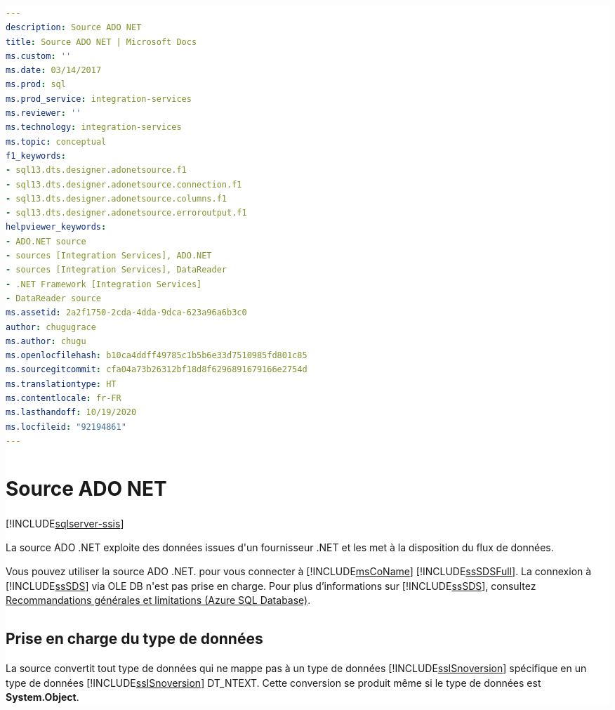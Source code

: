 ```yaml
---
description: Source ADO NET
title: Source ADO NET | Microsoft Docs
ms.custom: ''
ms.date: 03/14/2017
ms.prod: sql
ms.prod_service: integration-services
ms.reviewer: ''
ms.technology: integration-services
ms.topic: conceptual
f1_keywords:
- sql13.dts.designer.adonetsource.f1
- sql13.dts.designer.adonetsource.connection.f1
- sql13.dts.designer.adonetsource.columns.f1
- sql13.dts.designer.adonetsource.erroroutput.f1
helpviewer_keywords:
- ADO.NET source
- sources [Integration Services], ADO.NET
- sources [Integration Services], DataReader
- .NET Framework [Integration Services]
- DataReader source
ms.assetid: 2a2f1750-2cda-4dda-9dca-623a96a6b3c0
author: chugugrace
ms.author: chugu
ms.openlocfilehash: b10ca4ddff49785c1b5b6e33d7510985fd801c85
ms.sourcegitcommit: cfa04a73b26312bf18d8f6296891679166e2754d
ms.translationtype: HT
ms.contentlocale: fr-FR
ms.lasthandoff: 10/19/2020
ms.locfileid: "92194861"
---
```

# <a name="ado-net-source"></a>Source ADO NET

[!INCLUDE[sqlserver-ssis](../../includes/applies-to-version/sqlserver-ssis.md)]


  La source ADO .NET exploite des données issues d'un fournisseur .NET et les met à la disposition du flux de données.  
  
 Vous pouvez utiliser la source ADO .NET. pour vous connecter à [!INCLUDE[msCoName](../../includes/msconame-md.md)] [!INCLUDE[ssSDSFull](../../includes/sssdsfull-md.md)]. La connexion à [!INCLUDE[ssSDS](../../includes/sssds-md.md)] via OLE DB n'est pas prise en charge. Pour plus d’informations sur [!INCLUDE[ssSDS](../../includes/sssds-md.md)], consultez [Recommandations générales et limitations (Azure SQL Database)](/previous-versions/azure/ee336245(v=azure.100)).  
  
## <a name="data-type-support"></a>Prise en charge du type de données  
 La source convertit tout type de données qui ne mappe pas à un type de données [!INCLUDE[ssISnoversion](../../includes/ssisnoversion-md.md)] spécifique en un type de données [!INCLUDE[ssISnoversion](../../includes/ssisnoversion-md.md)] DT_NTEXT. Cette conversion se produit même si le type de données est **System.Object**.  
  